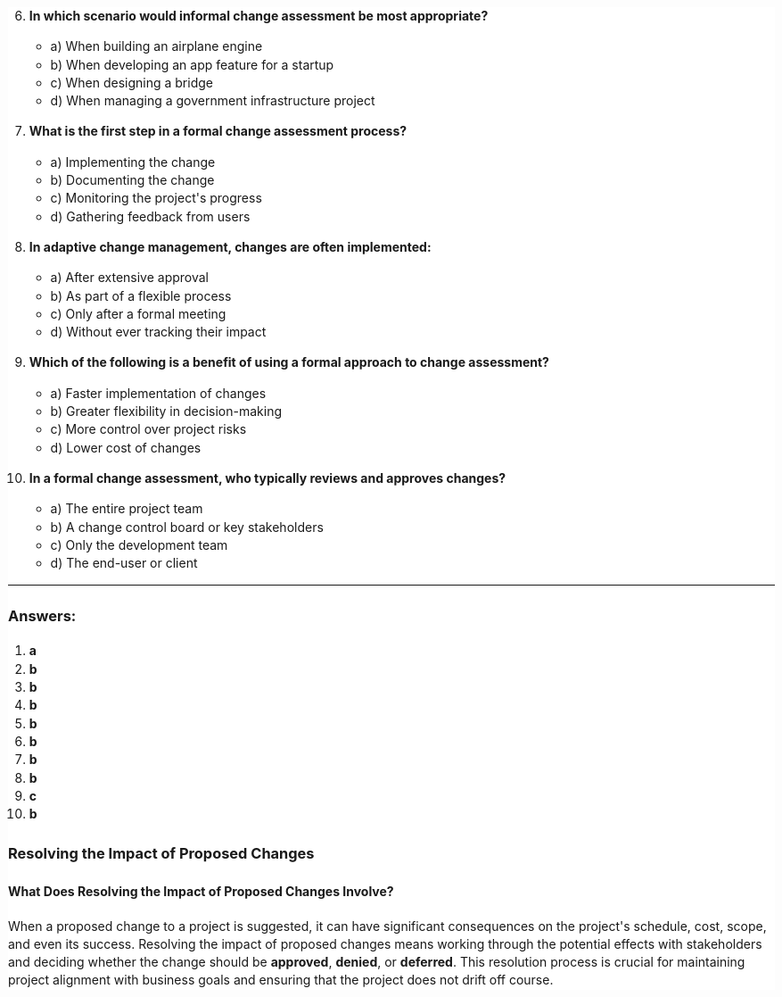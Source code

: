 6. **In which scenario would informal change assessment be most appropriate?**
   - a) When building an airplane engine
   - b) When developing an app feature for a startup
   - c) When designing a bridge
   - d) When managing a government infrastructure project

7. **What is the first step in a formal change assessment process?**
   - a) Implementing the change
   - b) Documenting the change
   - c) Monitoring the project's progress
   - d) Gathering feedback from users

8. **In adaptive change management, changes are often implemented:**
   - a) After extensive approval
   - b) As part of a flexible process
   - c) Only after a formal meeting
   - d) Without ever tracking their impact

9. **Which of the following is a benefit of using a formal approach to change assessment?**
   - a) Faster implementation of changes
   - b) Greater flexibility in decision-making
   - c) More control over project risks
   - d) Lower cost of changes

10. **In a formal change assessment, who typically reviews and approves changes?**
    - a) The entire project team
    - b) A change control board or key stakeholders
    - c) Only the development team
    - d) The end-user or client

---

### Answers:
1. **a**
2. **b**
3. **b**
4. **b**
5. **b**
6. **b**
7. **b**
8. **b**
9. **c**
10. **b**

### Resolving the Impact of Proposed Changes

#### What Does Resolving the Impact of Proposed Changes Involve?
When a proposed change to a project is suggested, it can have significant consequences on the project's schedule, cost, scope, and even its success. Resolving the impact of proposed changes means working through the potential effects with stakeholders and deciding whether the change should be **approved**, **denied**, or **deferred**. This resolution process is crucial for maintaining project alignment with business goals and ensuring that the project does not drift off course.
